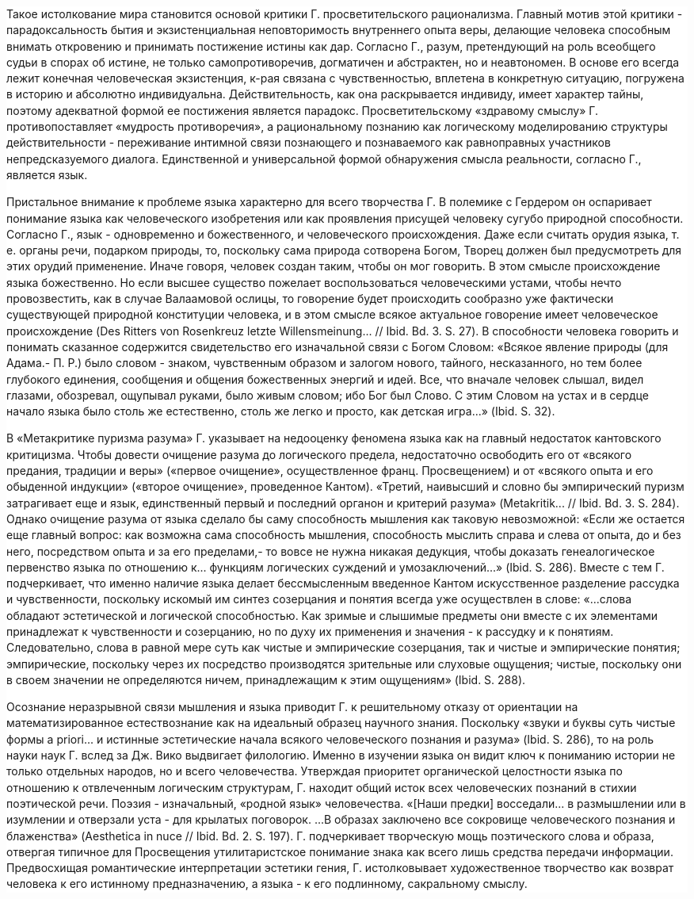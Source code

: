 Такое истолкование мира становится основой критики Г. просветительского рационализма. Главный мотив этой критики - парадоксальность бытия и экзистенциальная неповторимость внутреннего опыта веры, делающие человека способным внимать откровению и принимать постижение истины как дар. Согласно Г., разум, претендующий на роль всеобщего судьи в спорах об истине, не только самопротиворечив, догматичен и абстрактен, но и неавтономен. В основе его всегда лежит конечная человеческая экзистенция, к-рая связана с чувственностью, вплетена в конкретную ситуацию, погружена в историю и абсолютно индивидуальна. Действительность, как она раскрывается индивиду, имеет характер тайны, поэтому адекватной формой ее постижения является парадокс. Просветительскому «здравому смыслу» Г. противопоставляет «мудрость противоречия», а рациональному познанию как логическому моделированию структуры действительности - переживание интимной связи познающего и познаваемого как равноправных участников непредсказуемого диалога. Единственной и универсальной формой обнаружения смысла реальности, согласно Г., является язык.

Пристальное внимание к проблеме языка характерно для всего творчества Г. В полемике с Гердером он оспаривает понимание языка как человеческого изобретения или как проявления присущей человеку сугубо природной способности. Согласно Г., язык - одновременно и божественного, и человеческого происхождения. Даже если считать орудия языка, т. е. органы речи, подарком природы, то, поскольку сама природа сотворена Богом, Творец должен был предусмотреть для этих орудий применение. Иначе говоря, человек создан таким, чтобы он мог говорить. В этом смысле происхождение языка божественно. Но если высшее существо пожелает воспользоваться человеческими устами, чтобы нечто провозвестить, как в случае Валаамовой ослицы, то говорение будет происходить сообразно уже фактически существующей природной конституции человека, и в этом смысле всякое актуальное говорение имеет человеческое происхождение (Des Ritters von Rosenkreuz letzte Willensmeinung... // Ibid. Bd. 3. S. 27). В способности человека говорить и понимать сказанное содержится свидетельство его изначальной связи с Богом Словом: «Всякое явление природы (для Адама.- П. Р.) было словом - знаком, чувственным образом и залогом нового, тайного, несказанного, но тем более глубокого единения, сообщения и общения божественных энергий и идей. Все, что вначале человек слышал, видел глазами, обозревал, ощупывал руками, было живым словом; ибо Бог был Слово. С этим Словом на устах и в сердце начало языка было столь же естественно, столь же легко и просто, как детская игра...» (Ibid. S. 32).

В «Метакритике пуризма разума» Г. указывает на недооценку феномена языка как на главный недостаток кантовского критицизма. Чтобы довести очищение разума до логического предела, недостаточно освободить его от «всякого предания, традиции и веры» («первое очищение», осуществленное франц. Просвещением) и от «всякого опыта и его обыденной индукции» («второе очищение», проведенное Кантом). «Третий, наивысший и словно бы эмпирический пуризм затрагивает еще и язык, единственный первый и последний органон и критерий разума» (Metakritik... // Ibid. Bd. 3. S. 284). Однако очищение разума от языка сделало бы саму способность мышления как таковую невозможной: «Если же остается еще главный вопрос: как возможна сама способность мышления, способность мыслить справа и слева от опыта, до и без него, посредством опыта и за его пределами,- то вовсе не нужна никакая дедукция, чтобы доказать генеалогическое первенство языка по отношению к... функциям логических суждений и умозаключений...» (Ibid. S. 286). Вместе с тем Г. подчеркивает, что именно наличие языка делает бессмысленным введенное Кантом искусственное разделение рассудка и чувственности, поскольку искомый им синтез созерцания и понятия всегда уже осуществлен в слове: «...слова обладают эстетической и логической способностью. Как зримые и слышимые предметы они вместе с их элементами принадлежат к чувственности и созерцанию, но по духу их применения и значения - к рассудку и к понятиям. Следовательно, слова в равной мере суть как чистые и эмпирические созерцания, так и чистые и эмпирические понятия; эмпирические, поскольку через их посредство производятся зрительные или слуховые ощущения; чистые, поскольку они в своем значении не определяются ничем, принадлежащим к этим ощущениям» (Ibid. S. 288).

Осознание неразрывной связи мышления и языка приводит Г. к решительному отказу от ориентации на математизированное естествознание как на идеальный образец научного знания. Поскольку «звуки и буквы суть чистые формы а priori... и истинные эстетические начала всякого человеческого познания и разума» (Ibid. S. 286), то на роль науки наук Г. вслед за Дж. Вико выдвигает филологию. Именно в изучении языка он видит ключ к пониманию истории не только отдельных народов, но и всего человечества. Утверждая приоритет органической целостности языка по отношению к отвлеченным логическим структурам, Г. находит общий исток всех человеческих познаний в стихии поэтической речи. Поэзия - изначальный, «родной язык» человечества. «[Наши предки] восседали... в размышлении или в изумлении и отверзали уста - для крылатых поговорок. ...В образах заключено все сокровище человеческого познания и блаженства» (Aesthetica in nuce // Ibid. Bd. 2. S. 197). Г. подчеркивает творческую мощь поэтического слова и образа, отвергая типичное для Просвещения утилитаристское понимание знака как всего лишь средства передачи информации. Предвосхищая романтические интерпретации эстетики гения, Г. истолковывает художественное творчество как возврат человека к его истинному предназначению, а языка - к его подлинному, сакральному смыслу.
